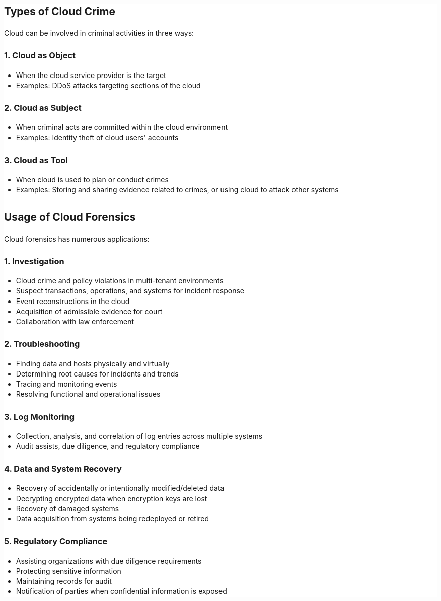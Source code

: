 ## Types of Cloud Crime

Cloud can be involved in criminal activities in three ways:

### 1. Cloud as Object
- When the cloud service provider is the target
- Examples: DDoS attacks targeting sections of the cloud

### 2. Cloud as Subject
- When criminal acts are committed within the cloud environment
- Examples: Identity theft of cloud users' accounts

### 3. Cloud as Tool
- When cloud is used to plan or conduct crimes
- Examples: Storing and sharing evidence related to crimes, or using cloud to attack other systems

## Usage of Cloud Forensics

Cloud forensics has numerous applications:

### 1. Investigation
- Cloud crime and policy violations in multi-tenant environments
- Suspect transactions, operations, and systems for incident response
- Event reconstructions in the cloud
- Acquisition of admissible evidence for court
- Collaboration with law enforcement

### 2. Troubleshooting
- Finding data and hosts physically and virtually
- Determining root causes for incidents and trends
- Tracing and monitoring events
- Resolving functional and operational issues

### 3. Log Monitoring
- Collection, analysis, and correlation of log entries across multiple systems
- Audit assists, due diligence, and regulatory compliance

### 4. Data and System Recovery
- Recovery of accidentally or intentionally modified/deleted data
- Decrypting encrypted data when encryption keys are lost
- Recovery of damaged systems
- Data acquisition from systems being redeployed or retired

### 5. Regulatory Compliance
- Assisting organizations with due diligence requirements
- Protecting sensitive information
- Maintaining records for audit
- Notification of parties when confidential information is exposed
